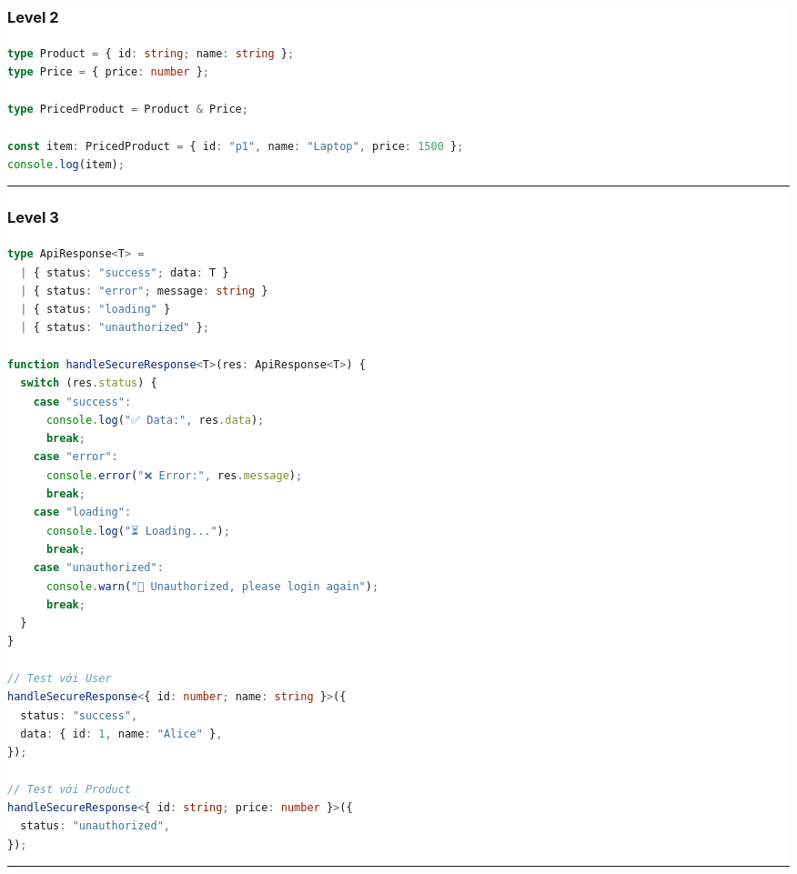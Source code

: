 
### Level 2

```ts
type Product = { id: string; name: string };
type Price = { price: number };

type PricedProduct = Product & Price;

const item: PricedProduct = { id: "p1", name: "Laptop", price: 1500 };
console.log(item);
```

---

### Level 3

```ts
type ApiResponse<T> =
  | { status: "success"; data: T }
  | { status: "error"; message: string }
  | { status: "loading" }
  | { status: "unauthorized" };

function handleSecureResponse<T>(res: ApiResponse<T>) {
  switch (res.status) {
    case "success":
      console.log("✅ Data:", res.data);
      break;
    case "error":
      console.error("❌ Error:", res.message);
      break;
    case "loading":
      console.log("⏳ Loading...");
      break;
    case "unauthorized":
      console.warn("🚫 Unauthorized, please login again");
      break;
  }
}

// Test với User
handleSecureResponse<{ id: number; name: string }>({
  status: "success",
  data: { id: 1, name: "Alice" },
});

// Test với Product
handleSecureResponse<{ id: string; price: number }>({
  status: "unauthorized",
});
```

---